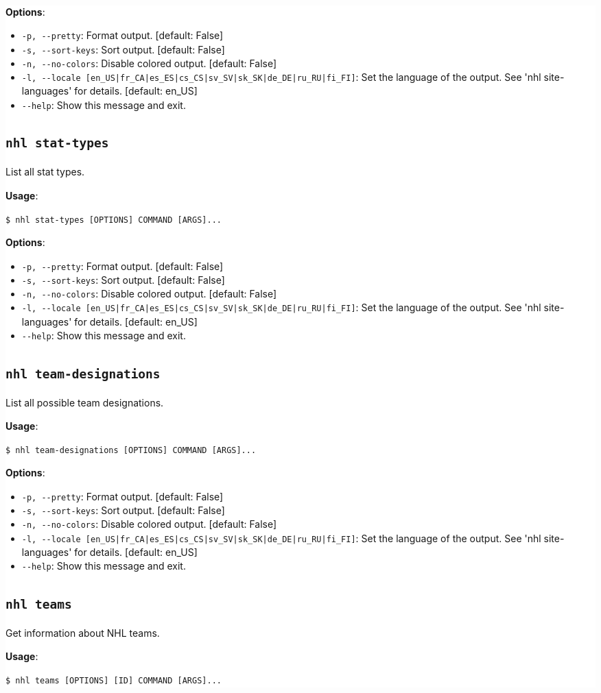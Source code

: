 **Options**:

* `-p, --pretty`: Format output.  [default: False]
* `-s, --sort-keys`: Sort output.  [default: False]
* `-n, --no-colors`: Disable colored output.  [default: False]
* `-l, --locale [en_US|fr_CA|es_ES|cs_CS|sv_SV|sk_SK|de_DE|ru_RU|fi_FI]`: Set the language of the output. See 'nhl site-languages' for details.  [default: en_US]
* `--help`: Show this message and exit.

## `nhl stat-types`

List all stat types.

**Usage**:

```console
$ nhl stat-types [OPTIONS] COMMAND [ARGS]...
```

**Options**:

* `-p, --pretty`: Format output.  [default: False]
* `-s, --sort-keys`: Sort output.  [default: False]
* `-n, --no-colors`: Disable colored output.  [default: False]
* `-l, --locale [en_US|fr_CA|es_ES|cs_CS|sv_SV|sk_SK|de_DE|ru_RU|fi_FI]`: Set the language of the output. See 'nhl site-languages' for details.  [default: en_US]
* `--help`: Show this message and exit.

## `nhl team-designations`

List all possible team designations.

**Usage**:

```console
$ nhl team-designations [OPTIONS] COMMAND [ARGS]...
```

**Options**:

* `-p, --pretty`: Format output.  [default: False]
* `-s, --sort-keys`: Sort output.  [default: False]
* `-n, --no-colors`: Disable colored output.  [default: False]
* `-l, --locale [en_US|fr_CA|es_ES|cs_CS|sv_SV|sk_SK|de_DE|ru_RU|fi_FI]`: Set the language of the output. See 'nhl site-languages' for details.  [default: en_US]
* `--help`: Show this message and exit.

## `nhl teams`

Get information about NHL teams.

**Usage**:

```console
$ nhl teams [OPTIONS] [ID] COMMAND [ARGS]...
```
